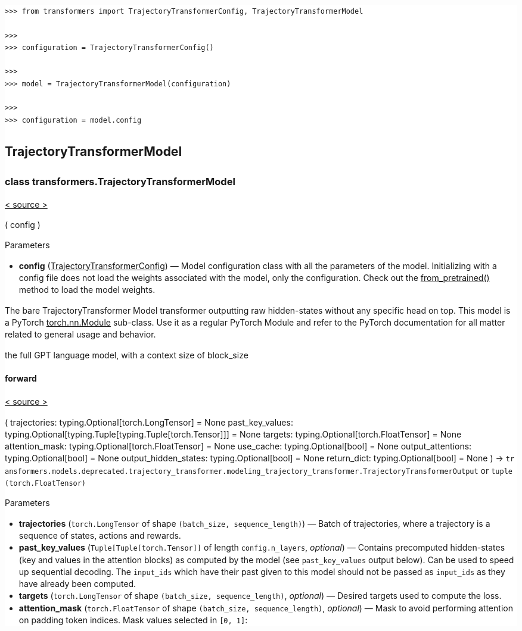 ```
>>> from transformers import TrajectoryTransformerConfig, TrajectoryTransformerModel

>>> 
>>> configuration = TrajectoryTransformerConfig()

>>> 
>>> model = TrajectoryTransformerModel(configuration)

>>> 
>>> configuration = model.config
```

## TrajectoryTransformerModel

### class transformers.TrajectoryTransformerModel

[< source \>](https://github.com/huggingface/transformers/blob/v4.34.0/src/transformers/models/deprecated/trajectory_transformer/modeling_trajectory_transformer.py#L407)

( config )

Parameters

-   **config** ([TrajectoryTransformerConfig](/docs/transformers/v4.34.0/en/model_doc/trajectory_transformer#transformers.TrajectoryTransformerConfig)) — Model configuration class with all the parameters of the model. Initializing with a config file does not load the weights associated with the model, only the configuration. Check out the [from\_pretrained()](/docs/transformers/v4.34.0/en/main_classes/model#transformers.PreTrainedModel.from_pretrained) method to load the model weights.

The bare TrajectoryTransformer Model transformer outputting raw hidden-states without any specific head on top. This model is a PyTorch [torch.nn.Module](https://pytorch.org/docs/stable/nn.html#torch.nn.Module) sub-class. Use it as a regular PyTorch Module and refer to the PyTorch documentation for all matter related to general usage and behavior.

the full GPT language model, with a context size of block\_size

#### forward

[< source \>](https://github.com/huggingface/transformers/blob/v4.34.0/src/transformers/models/deprecated/trajectory_transformer/modeling_trajectory_transformer.py#L468)

( trajectories: typing.Optional\[torch.LongTensor\] = None past\_key\_values: typing.Optional\[typing.Tuple\[typing.Tuple\[torch.Tensor\]\]\] = None targets: typing.Optional\[torch.FloatTensor\] = None attention\_mask: typing.Optional\[torch.FloatTensor\] = None use\_cache: typing.Optional\[bool\] = None output\_attentions: typing.Optional\[bool\] = None output\_hidden\_states: typing.Optional\[bool\] = None return\_dict: typing.Optional\[bool\] = None ) → `transformers.models.deprecated.trajectory_transformer.modeling_trajectory_transformer.TrajectoryTransformerOutput` or `tuple(torch.FloatTensor)`

Parameters

-   **trajectories** (`torch.LongTensor` of shape `(batch_size, sequence_length)`) — Batch of trajectories, where a trajectory is a sequence of states, actions and rewards.
-   **past\_key\_values** (`Tuple[Tuple[torch.Tensor]]` of length `config.n_layers`, _optional_) — Contains precomputed hidden-states (key and values in the attention blocks) as computed by the model (see `past_key_values` output below). Can be used to speed up sequential decoding. The `input_ids` which have their past given to this model should not be passed as `input_ids` as they have already been computed.
-   **targets** (`torch.LongTensor` of shape `(batch_size, sequence_length)`, _optional_) — Desired targets used to compute the loss.
-   **attention\_mask** (`torch.FloatTensor` of shape `(batch_size, sequence_length)`, _optional_) — Mask to avoid performing attention on padding token indices. Mask values selected in `[0, 1]`:
    